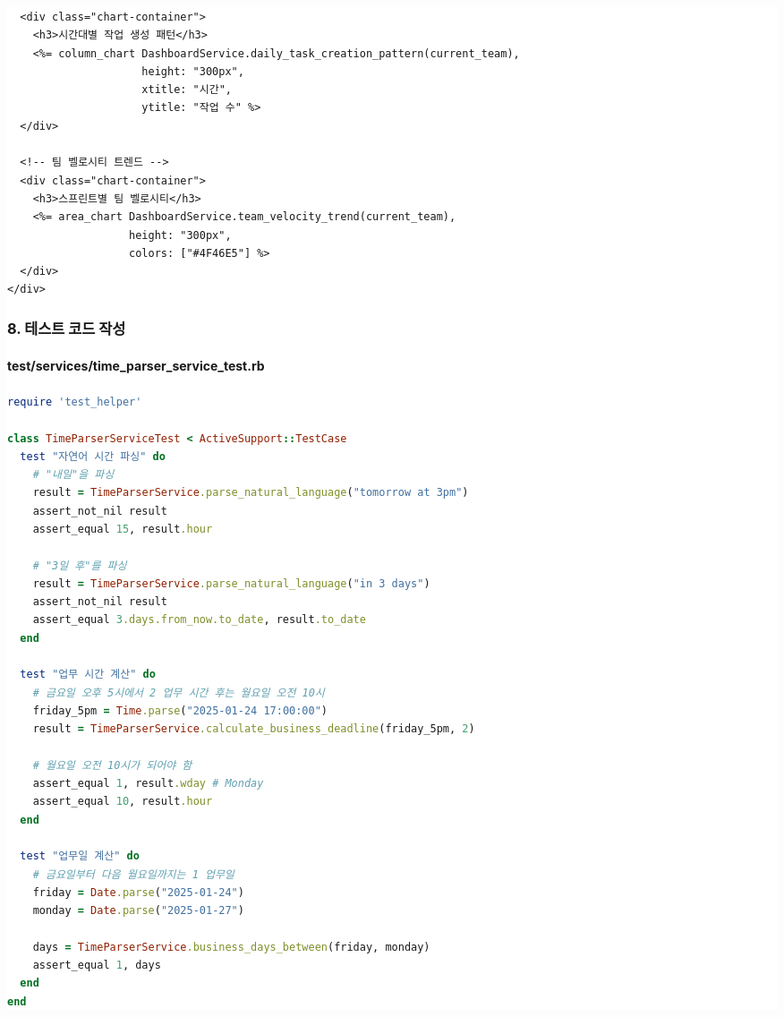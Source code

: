 ```erb
  <div class="chart-container">
    <h3>시간대별 작업 생성 패턴</h3>
    <%= column_chart DashboardService.daily_task_creation_pattern(current_team),
                     height: "300px",
                     xtitle: "시간",
                     ytitle: "작업 수" %>
  </div>
  
  <!-- 팀 벨로시티 트렌드 -->
  <div class="chart-container">
    <h3>스프린트별 팀 벨로시티</h3>
    <%= area_chart DashboardService.team_velocity_trend(current_team),
                   height: "300px",
                   colors: ["#4F46E5"] %>
  </div>
</div>
```

### 8. 테스트 코드 작성

#### test/services/time_parser_service_test.rb
```ruby
require 'test_helper'

class TimeParserServiceTest < ActiveSupport::TestCase
  test "자연어 시간 파싱" do
    # "내일"을 파싱
    result = TimeParserService.parse_natural_language("tomorrow at 3pm")
    assert_not_nil result
    assert_equal 15, result.hour
    
    # "3일 후"를 파싱
    result = TimeParserService.parse_natural_language("in 3 days")
    assert_not_nil result
    assert_equal 3.days.from_now.to_date, result.to_date
  end
  
  test "업무 시간 계산" do
    # 금요일 오후 5시에서 2 업무 시간 후는 월요일 오전 10시
    friday_5pm = Time.parse("2025-01-24 17:00:00")
    result = TimeParserService.calculate_business_deadline(friday_5pm, 2)
    
    # 월요일 오전 10시가 되어야 함
    assert_equal 1, result.wday # Monday
    assert_equal 10, result.hour
  end
  
  test "업무일 계산" do
    # 금요일부터 다음 월요일까지는 1 업무일
    friday = Date.parse("2025-01-24")
    monday = Date.parse("2025-01-27")
    
    days = TimeParserService.business_days_between(friday, monday)
    assert_equal 1, days
  end
end
```
